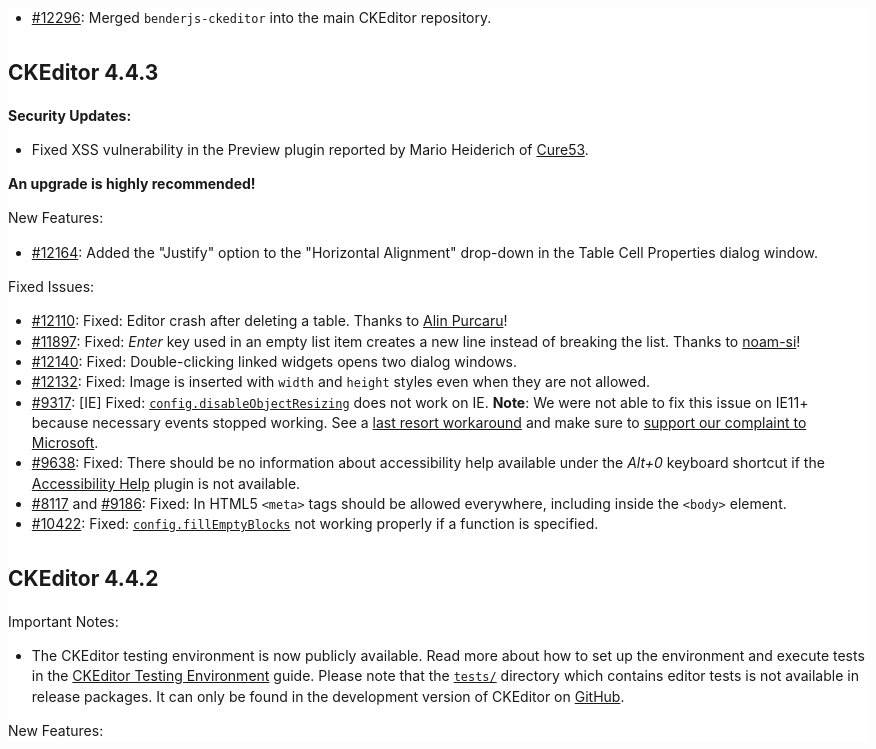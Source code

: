 -   [#12296](http://dev.ckeditor.com/ticket/12296): Merged `benderjs-ckeditor` into the main CKEditor repository.

## CKEditor 4.4.3

**Security Updates:**

-   Fixed XSS vulnerability in the Preview plugin reported by Mario Heiderich of [Cure53](https://cure53.de/).

**An upgrade is highly recommended!**

New Features:

-   [#12164](http://dev.ckeditor.com/ticket/12164): Added the "Justify" option to the "Horizontal Alignment" drop-down in the Table Cell Properties dialog window.

Fixed Issues:

-   [#12110](http://dev.ckeditor.com/ticket/12110): Fixed: Editor crash after deleting a table. Thanks to [Alin Purcaru](https://github.com/mesmerizero)!
-   [#11897](http://dev.ckeditor.com/ticket/11897): Fixed: _Enter_ key used in an empty list item creates a new line instead of breaking the list. Thanks to [noam-si](https://github.com/noam-si)!
-   [#12140](http://dev.ckeditor.com/ticket/12140): Fixed: Double-clicking linked widgets opens two dialog windows.
-   [#12132](http://dev.ckeditor.com/ticket/12132): Fixed: Image is inserted with `width` and `height` styles even when they are not allowed.
-   [#9317](http://dev.ckeditor.com/ticket/9317): [IE] Fixed: [`config.disableObjectResizing`](http://docs.ckeditor.com/#!/api/CKEDITOR.config-cfg-disableObjectResizing) does not work on IE. **Note**: We were not able to fix this issue on IE11+ because necessary events stopped working. See a [last resort workaround](http://dev.ckeditor.com/ticket/9317#comment:16) and make sure to [support our complaint to Microsoft](https://connect.microsoft.com/IE/feedback/details/742593/please-respect-execcommand-enableobjectresizing-in-contenteditable-elements).
-   [#9638](http://dev.ckeditor.com/ticket/9638): Fixed: There should be no information about accessibility help available under the _Alt+0_ keyboard shortcut if the [Accessibility Help](http://ckeditor.com/addon/a11yhelp) plugin is not available.
-   [#8117](http://dev.ckeditor.com/ticket/8117) and [#9186](http://dev.ckeditor.com/ticket/9186): Fixed: In HTML5 `<meta>` tags should be allowed everywhere, including inside the `<body>` element.
-   [#10422](http://dev.ckeditor.com/ticket/10422): Fixed: [`config.fillEmptyBlocks`](http://docs.ckeditor.com/#!/api/CKEDITOR.config-cfg-fillEmptyBlocks) not working properly if a function is specified.

## CKEditor 4.4.2

Important Notes:

-   The CKEditor testing environment is now publicly available. Read more about how to set up the environment and execute tests in the [CKEditor Testing Environment](http://docs.ckeditor.com/#!/guide/dev_tests) guide.
    Please note that the [`tests/`](https://github.com/ckeditor/ckeditor-dev/tree/master/tests) directory which contains editor tests is not available in release packages. It can only be found in the development version of CKEditor on [GitHub](https://github.com/ckeditor/ckeditor-dev/).

New Features:
